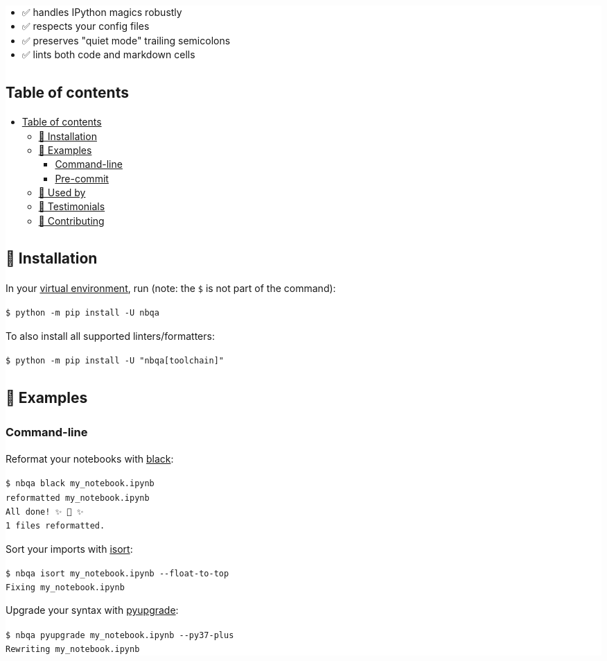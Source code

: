 - ✅ handles IPython magics robustly
- ✅ respects your config files
- ✅ preserves "quiet mode" trailing semicolons
- ✅ lints both code and markdown cells

## Table of contents

- [Table of contents](#table-of-contents)
  - [🎉 Installation](#-installation)
  - [🚀 Examples](#-examples)
    - [Command-line](#command-line)
    - [Pre-commit](#pre-commit)
  - [🥳 Used by](#-used-by)
  - [💬 Testimonials](#-testimonials)
  - [👥 Contributing](#-contributing)

## 🎉 Installation

In your [virtual environment](https://realpython.com/python-virtual-environments-a-primer/), run (note: the `$` is not part of the command):

```console
$ python -m pip install -U nbqa
```

To also install all supported linters/formatters:
```console
$ python -m pip install -U "nbqa[toolchain]"
```

## 🚀 Examples

### Command-line

Reformat your notebooks with
[black](https://black.readthedocs.io/en/stable/):

```console
$ nbqa black my_notebook.ipynb
reformatted my_notebook.ipynb
All done! ✨ 🍰 ✨
1 files reformatted.
```

Sort your imports with [isort](https://timothycrosley.github.io/isort/):

```console
$ nbqa isort my_notebook.ipynb --float-to-top
Fixing my_notebook.ipynb
```

Upgrade your syntax with [pyupgrade](https://github.com/asottile/pyupgrade):

```console
$ nbqa pyupgrade my_notebook.ipynb --py37-plus
Rewriting my_notebook.ipynb
```
